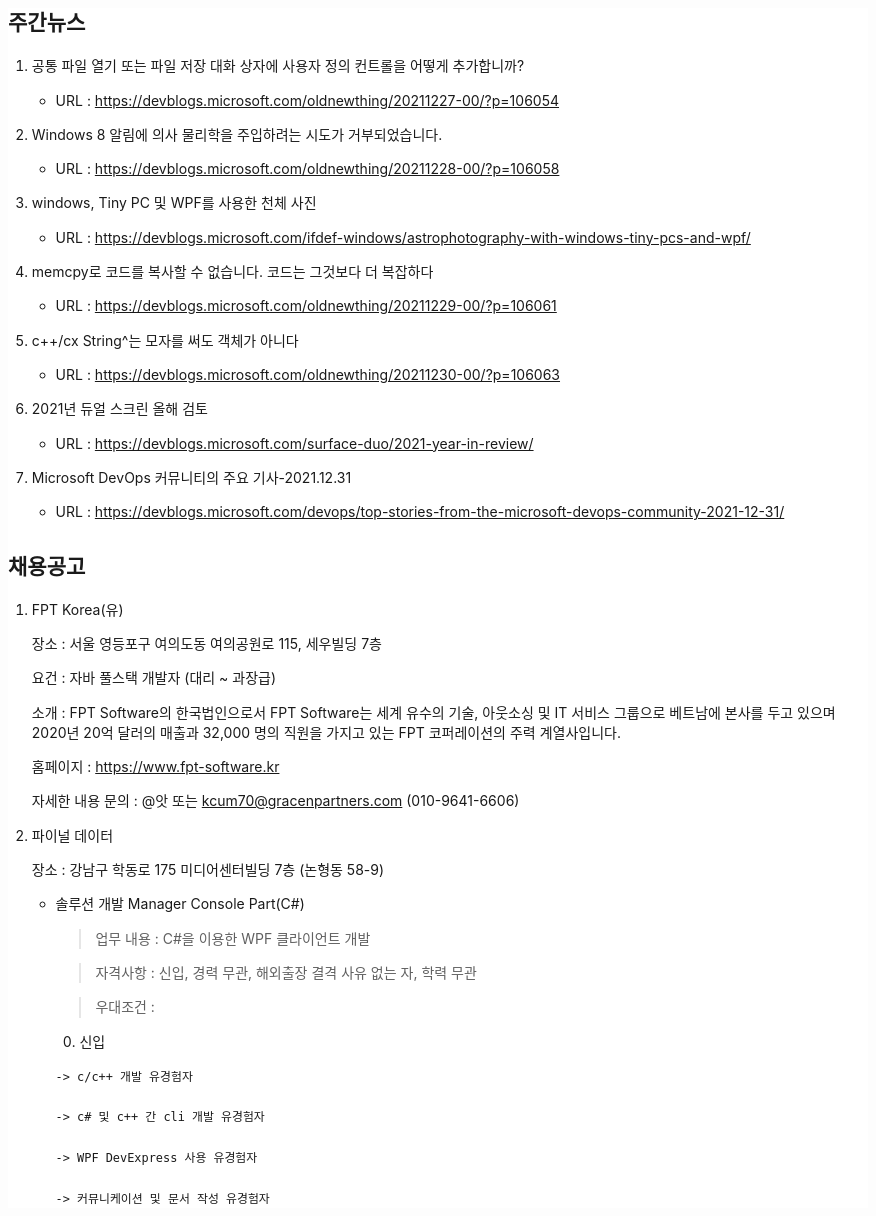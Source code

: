 ## 주간뉴스
1) 공통 파일 열기 또는 파일 저장 대화 상자에 사용자 정의 컨트롤을 어떻게 추가합니까?
    - URL : https://devblogs.microsoft.com/oldnewthing/20211227-00/?p=106054

2) Windows 8 알림에 의사 물리학을 주입하려는 시도가 거부되었습니다.
    - URL : https://devblogs.microsoft.com/oldnewthing/20211228-00/?p=106058

3) windows, Tiny PC 및 WPF를 사용한 천체 사진
    - URL : https://devblogs.microsoft.com/ifdef-windows/astrophotography-with-windows-tiny-pcs-and-wpf/

4) memcpy로 코드를 복사할 수 없습니다. 코드는 그것보다 더 복잡하다
    - URL : https://devblogs.microsoft.com/oldnewthing/20211229-00/?p=106061

5) c++/cx String^는 모자를 써도 객체가 아니다
    - URL : https://devblogs.microsoft.com/oldnewthing/20211230-00/?p=106063

6) 2021년 듀얼 스크린 올해 검토
    - URL : https://devblogs.microsoft.com/surface-duo/2021-year-in-review/

7) Microsoft DevOps 커뮤니티의 주요 기사-2021.12.31
    - URL : https://devblogs.microsoft.com/devops/top-stories-from-the-microsoft-devops-community-2021-12-31/

## 채용공고
1) FPT Korea(유)

   장소 : 서울 영등포구 여의도동 여의공원로 115, 세우빌딩 7층
   
   요건 : 자바 풀스택 개발자 (대리 ~ 과장급)
   
   소개 : FPT Software의 한국법인으로서 FPT Software는 세계 유수의 기술, 아웃소싱 및 IT 서비스 그룹으로 베트남에 본사를 두고 있으며 2020년 20억 달러의 매출과 32,000 명의 직원을 가지고 있는 FPT 코퍼레이션의 주력 계열사입니다.
   
   홈페이지 : https://www.fpt-software.kr
   
   
   자세한 내용 문의 : @앗 또는 kcum70@gracenpartners.com (010-9641-6606)
   
2) 파이널 데이터

    장소 : 강남구 학동로 175 미디어센터빌딩 7층 (논형동 58-9)
    
    - 솔루션 개발 Manager Console Part(C#)

      > 업무 내용 : C#을 이용한 WPF 클라이언트 개발

      > 자격사항 : 신입, 경력 무관, 해외출장 결격 사유 없는 자, 학력 무관

      > 우대조건 :
      
        0) 신입
          
          -> c/c++ 개발 유경험자
          
          -> c# 및 c++ 간 cli 개발 유경험자
          
          -> WPF DevExpress 사용 유경험자
          
          -> 커뮤니케이션 및 문서 작성 유경험자
          